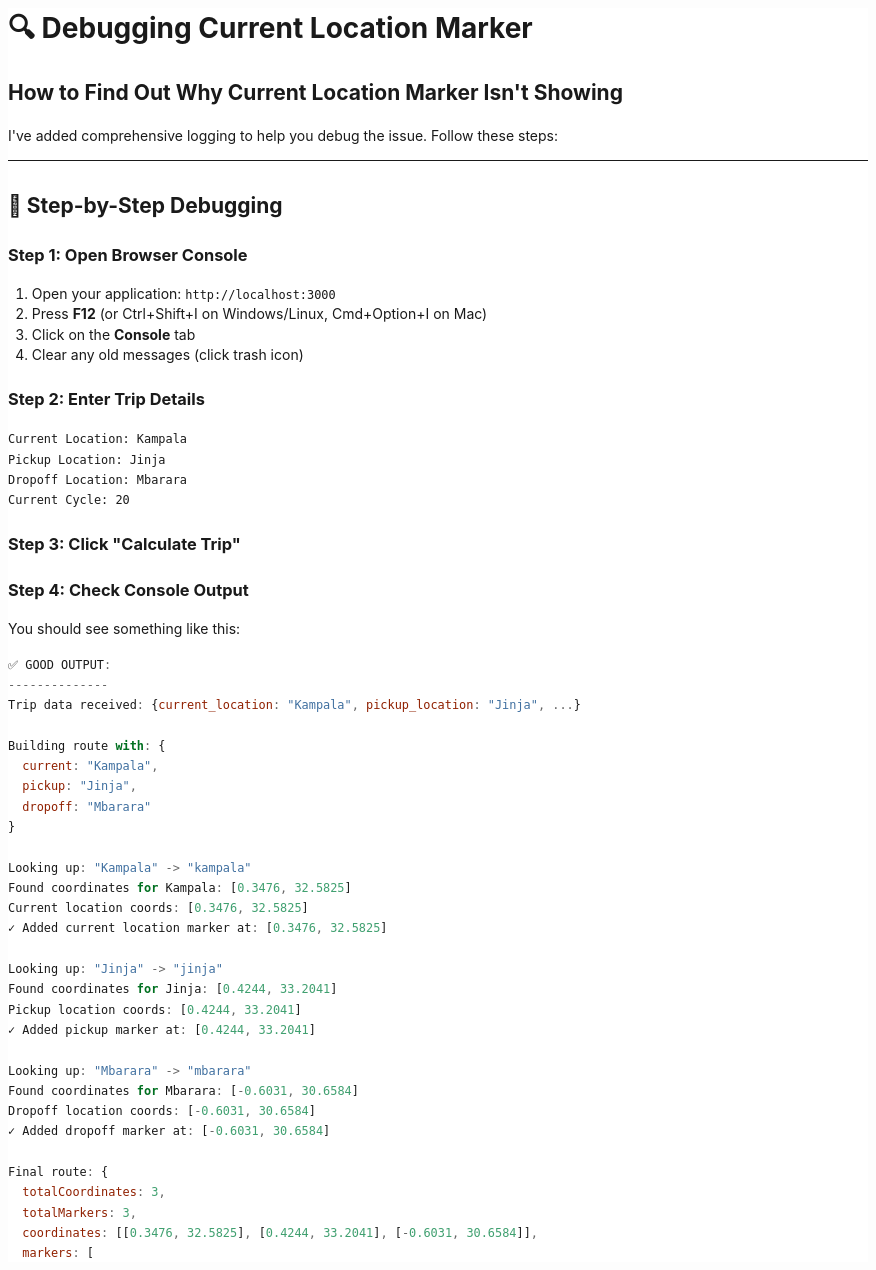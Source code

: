 # 🔍 Debugging Current Location Marker

## How to Find Out Why Current Location Marker Isn't Showing

I've added comprehensive logging to help you debug the issue. Follow these steps:

---

## 🧪 **Step-by-Step Debugging**

### Step 1: Open Browser Console
1. Open your application: `http://localhost:3000`
2. Press **F12** (or Ctrl+Shift+I on Windows/Linux, Cmd+Option+I on Mac)
3. Click on the **Console** tab
4. Clear any old messages (click trash icon)

### Step 2: Enter Trip Details
```
Current Location: Kampala
Pickup Location: Jinja
Dropoff Location: Mbarara
Current Cycle: 20
```

### Step 3: Click "Calculate Trip"

### Step 4: Check Console Output

You should see something like this:

```javascript
✅ GOOD OUTPUT:
--------------
Trip data received: {current_location: "Kampala", pickup_location: "Jinja", ...}

Building route with: {
  current: "Kampala",
  pickup: "Jinja", 
  dropoff: "Mbarara"
}

Looking up: "Kampala" -> "kampala"
Found coordinates for Kampala: [0.3476, 32.5825]
Current location coords: [0.3476, 32.5825]
✓ Added current location marker at: [0.3476, 32.5825]

Looking up: "Jinja" -> "jinja"
Found coordinates for Jinja: [0.4244, 33.2041]
Pickup location coords: [0.4244, 33.2041]
✓ Added pickup marker at: [0.4244, 33.2041]

Looking up: "Mbarara" -> "mbarara"
Found coordinates for Mbarara: [-0.6031, 30.6584]
Dropoff location coords: [-0.6031, 30.6584]
✓ Added dropoff marker at: [-0.6031, 30.6584]

Final route: {
  totalCoordinates: 3,
  totalMarkers: 3,
  coordinates: [[0.3476, 32.5825], [0.4244, 33.2041], [-0.6031, 30.6584]],
  markers: [
```